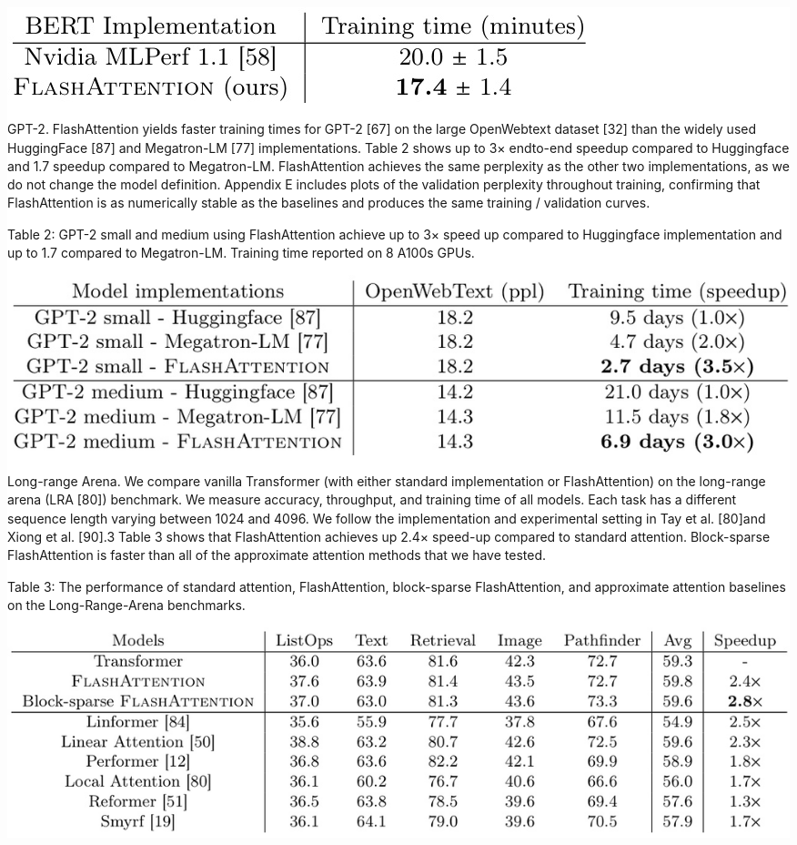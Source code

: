 ![](images/d288e33f7788d1fe0d8b937d203237a7ca0db2c22e0a2050d63c92de5c5d79ec.jpg)  

GPT-2. FlashAttention yields faster training times for GPT-2 [67] on the large OpenWebtext dataset [32] than the widely used HuggingFace [87] and Megatron-LM [77] implementations. Table 2 shows up to 3× endto-end speedup compared to Huggingface and 1.7 speedup compared to Megatron-LM. FlashAttention achieves the same perplexity as the other two implementations, as we do not change the model definition. Appendix E includes plots of the validation perplexity throughout training, confirming that FlashAttention is as numerically stable as the baselines and produces the same training / validation curves.  

Table 2: GPT-2 small and medium using FlashAttention achieve up to 3× speed up compared to Huggingface implementation and up to 1.7 compared to Megatron-LM. Training time reported on 8 A100s GPUs.   

![](images/688e51ed9ca6b66de5bfb050768a54dcc1c77d32eb1f9b904f6d6a67e6a4c153.jpg)  

Long-range Arena. We compare vanilla Transformer (with either standard implementation or FlashAttention) on the long-range arena (LRA [80]) benchmark. We measure accuracy, throughput, and training time of all models. Each task has a different sequence length varying between 1024 and 4096. We follow the implementation and experimental setting in Tay et al. [80]and Xiong et al. [90].3 Table 3 shows that FlashAttention achieves up $2.4\times$ speed-up compared to standard attention. Block-sparse FlashAttention is faster than all of the approximate attention methods that we have tested.  

Table 3: The performance of standard attention, FlashAttention, block-sparse FlashAttention, and approximate attention baselines on the Long-Range-Arena benchmarks.  

![](images/a438f9a680cc501a0c189c2547fc471c02fac36a64b74ec9a0fa8ab1fbc362bb.jpg)  
